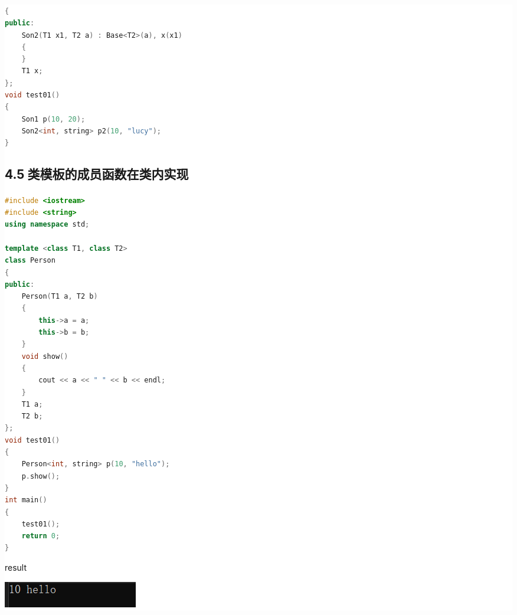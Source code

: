 ```cpp
{
public:
	Son2(T1 x1, T2 a) : Base<T2>(a), x(x1)
	{
	}
	T1 x;
};
void test01()
{
	Son1 p(10, 20);
	Son2<int, string> p2(10, "lucy");
}
```

## 4.5 类模板的成员函数在类内实现

```cpp
#include <iostream>
#include <string>
using namespace std;

template <class T1, class T2>
class Person
{
public:
	Person(T1 a, T2 b)
	{
		this->a = a;
		this->b = b;
	}
	void show()
	{
		cout << a << " " << b << endl;
	}
	T1 a;
	T2 b;
};
void test01()
{
	Person<int, string> p(10, "hello");
	p.show();
}
int main()
{
	test01();
	return 0;
}
```

result

![image-20220206113626078](images/07_类的模板/image-20220206113626078.png)
